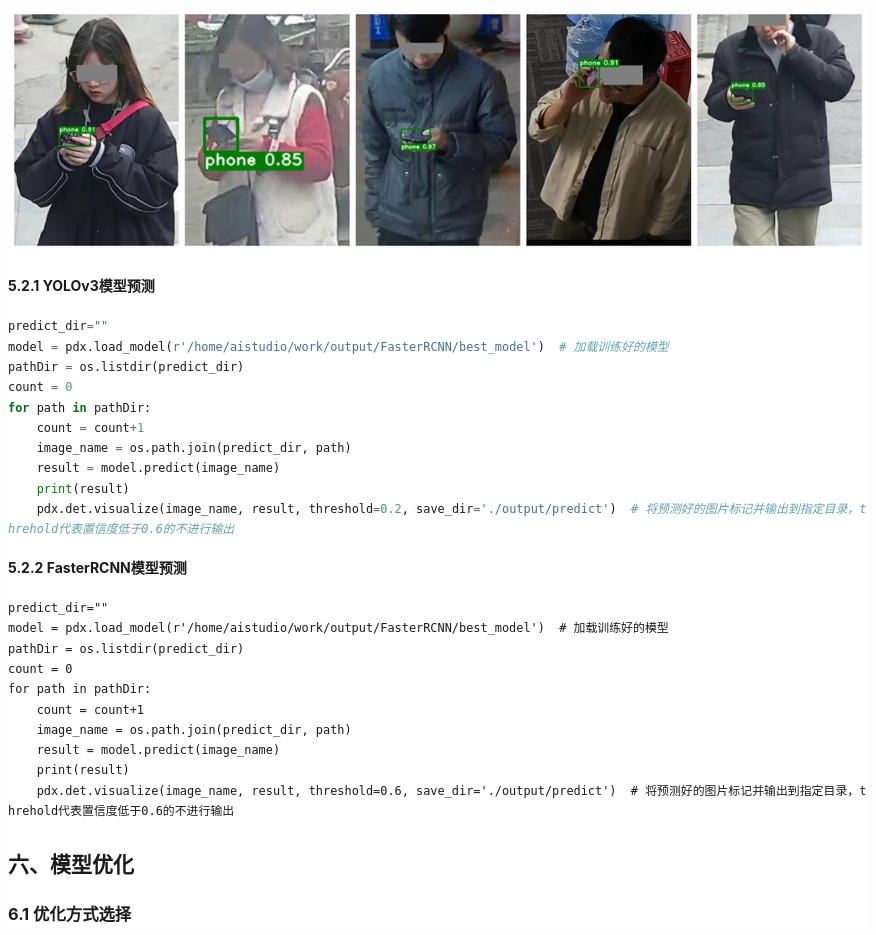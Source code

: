 ![predict_51](README.assets/predict_51.jpg)

#### 5.2.1 YOLOv3模型预测

```python
predict_dir=""
model = pdx.load_model(r'/home/aistudio/work/output/FasterRCNN/best_model')  # 加载训练好的模型
pathDir = os.listdir(predict_dir)
count = 0
for path in pathDir:
    count = count+1
    image_name = os.path.join(predict_dir, path)
    result = model.predict(image_name)
    print(result)
    pdx.det.visualize(image_name, result, threshold=0.2, save_dir='./output/predict')  # 将预测好的图片标记并输出到指定目录，threhold代表置信度低于0.6的不进行输出
```

#### 5.2.2 FasterRCNN模型预测

```
predict_dir=""
model = pdx.load_model(r'/home/aistudio/work/output/FasterRCNN/best_model')  # 加载训练好的模型
pathDir = os.listdir(predict_dir)
count = 0
for path in pathDir:
    count = count+1
    image_name = os.path.join(predict_dir, path)
    result = model.predict(image_name)
    print(result)
    pdx.det.visualize(image_name, result, threshold=0.6, save_dir='./output/predict')  # 将预测好的图片标记并输出到指定目录，threhold代表置信度低于0.6的不进行输出
```



## 六、模型优化

### 6.1 优化方式选择
